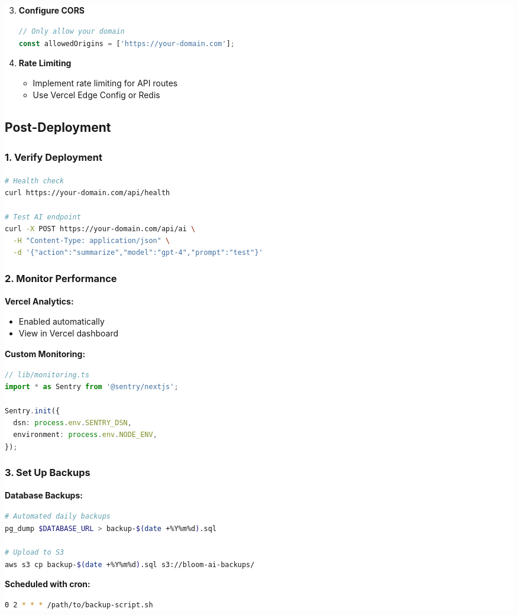3. **Configure CORS**
   ```javascript
   // Only allow your domain
   const allowedOrigins = ['https://your-domain.com'];
   ```

4. **Rate Limiting**
   - Implement rate limiting for API routes
   - Use Vercel Edge Config or Redis

## Post-Deployment

### 1. Verify Deployment

```bash
# Health check
curl https://your-domain.com/api/health

# Test AI endpoint
curl -X POST https://your-domain.com/api/ai \
  -H "Content-Type: application/json" \
  -d '{"action":"summarize","model":"gpt-4","prompt":"test"}'
```

### 2. Monitor Performance

**Vercel Analytics:**
- Enabled automatically
- View in Vercel dashboard

**Custom Monitoring:**
```typescript
// lib/monitoring.ts
import * as Sentry from '@sentry/nextjs';

Sentry.init({
  dsn: process.env.SENTRY_DSN,
  environment: process.env.NODE_ENV,
});
```

### 3. Set Up Backups

**Database Backups:**
```bash
# Automated daily backups
pg_dump $DATABASE_URL > backup-$(date +%Y%m%d).sql

# Upload to S3
aws s3 cp backup-$(date +%Y%m%d).sql s3://bloom-ai-backups/
```

**Scheduled with cron:**
```bash
0 2 * * * /path/to/backup-script.sh
```
